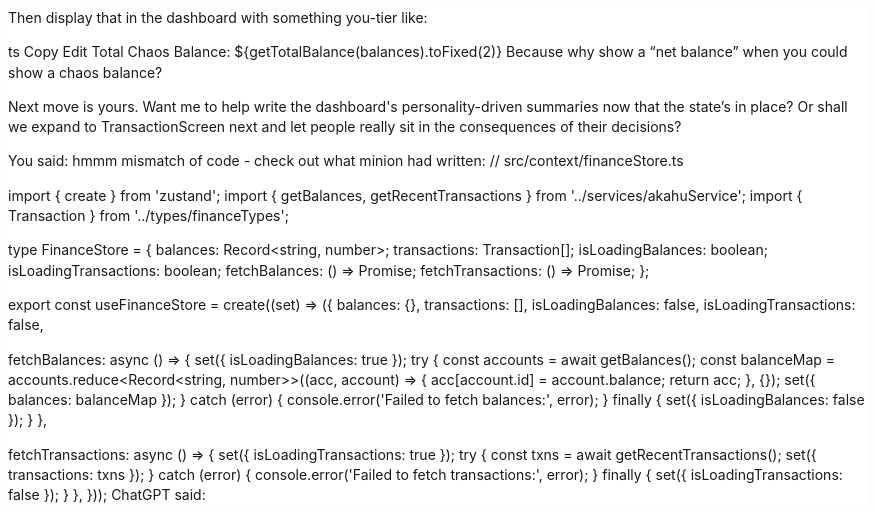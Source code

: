 Then display that in the dashboard with something you-tier like:

ts
Copy
Edit
<Text style={styles.totalText}>
  Total Chaos Balance: ${getTotalBalance(balances).toFixed(2)}
</Text>
Because why show a “net balance” when you could show a chaos balance?

Next move is yours.
Want me to help write the dashboard's personality-driven summaries now that the state’s in place?
Or shall we expand to TransactionScreen next and let people really sit in the consequences of their decisions?

You said:
hmmm mismatch of code - check out what minion had written:
// src/context/financeStore.ts

import { create } from 'zustand';
import { getBalances, getRecentTransactions } from '../services/akahuService';
import { Transaction } from '../types/financeTypes';

type FinanceStore = {
  balances: Record<string, number>;
  transactions: Transaction[];
  isLoadingBalances: boolean;
  isLoadingTransactions: boolean;
  fetchBalances: () => Promise<void>;
  fetchTransactions: () => Promise<void>;
};

export const useFinanceStore = create<FinanceStore>((set) => ({
  balances: {},
  transactions: [],
  isLoadingBalances: false,
  isLoadingTransactions: false,

  fetchBalances: async () => {
    set({ isLoadingBalances: true });
    try {
      const accounts = await getBalances();
      const balanceMap = accounts.reduce<Record<string, number>>((acc, account) => {
        acc[account.id] = account.balance;
        return acc;
      }, {});
      set({ balances: balanceMap });
    } catch (error) {
      console.error('Failed to fetch balances:', error);
    } finally {
      set({ isLoadingBalances: false });
    }
  },

  fetchTransactions: async () => {
    set({ isLoadingTransactions: true });
    try {
      const txns = await getRecentTransactions();
      set({ transactions: txns });
    } catch (error) {
      console.error('Failed to fetch transactions:', error);
    } finally {
      set({ isLoadingTransactions: false });
    }
  },
}));
ChatGPT said: